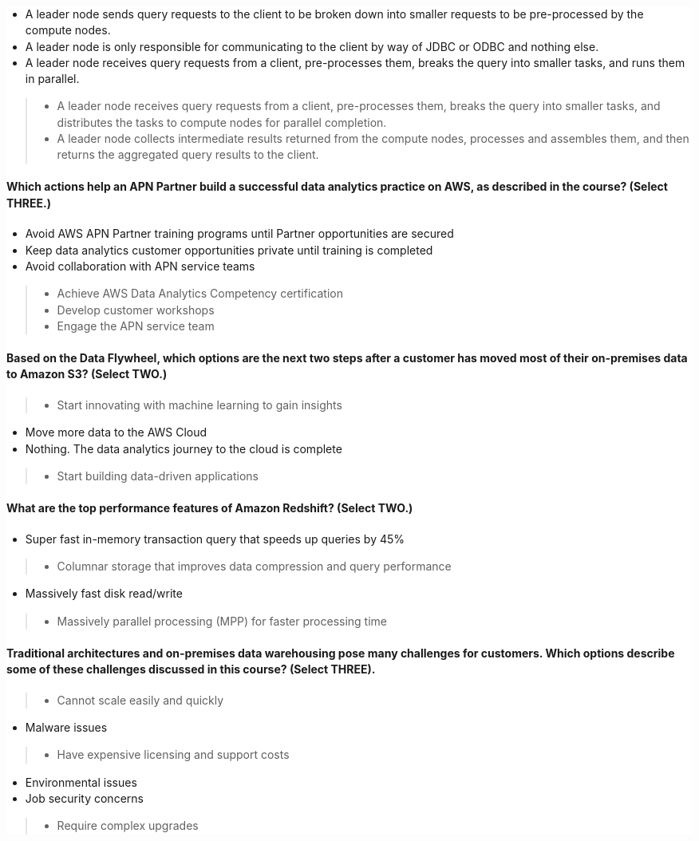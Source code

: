 - A leader node sends query requests to the client to be broken down into smaller requests to be pre-processed by the compute nodes.
- A leader node is only responsible for communicating to the client by way of JDBC or ODBC and nothing else.
- A leader node receives query requests from a client, pre-processes them, breaks the query into smaller tasks, and runs them in parallel. 
> - A leader node receives query requests from a client, pre-processes them, breaks the query into smaller tasks, and distributes the tasks to compute nodes for parallel completion.
> - A leader node collects intermediate results returned from the compute nodes, processes and assembles them, and then returns the aggregated query results to the client. 


#### Which actions help an APN Partner build a successful data analytics practice on AWS, as described in the course? (Select THREE.)

- Avoid AWS APN Partner training programs until Partner opportunities are secured
- Keep data analytics customer opportunities private until training is completed
- Avoid collaboration with APN service teams
> - Achieve AWS  Data Analytics Competency certification
> - Develop customer workshops
> - Engage the APN service team


#### Based on the Data Flywheel, which options are the next two steps after a customer has moved most of their on-premises data to Amazon S3? (Select TWO.)

> - Start innovating with machine learning to gain insights
- Move more data to the AWS Cloud
- Nothing. The data analytics journey to the cloud is complete
> - Start building data-driven applications


#### What are the top performance features of Amazon Redshift? (Select TWO.)

- Super fast in-memory transaction query that speeds up queries by 45%
> - Columnar storage that improves data compression and query performance
- Massively fast disk read/write
> - Massively parallel processing (MPP) for faster processing time


#### Traditional architectures and on-premises data warehousing pose many challenges for customers. Which options describe some of these challenges discussed in this course? (Select THREE).

> - Cannot scale easily and quickly
- Malware issues
> - Have expensive licensing and support costs
- Environmental issues
- Job security concerns
> - Require complex upgrades
